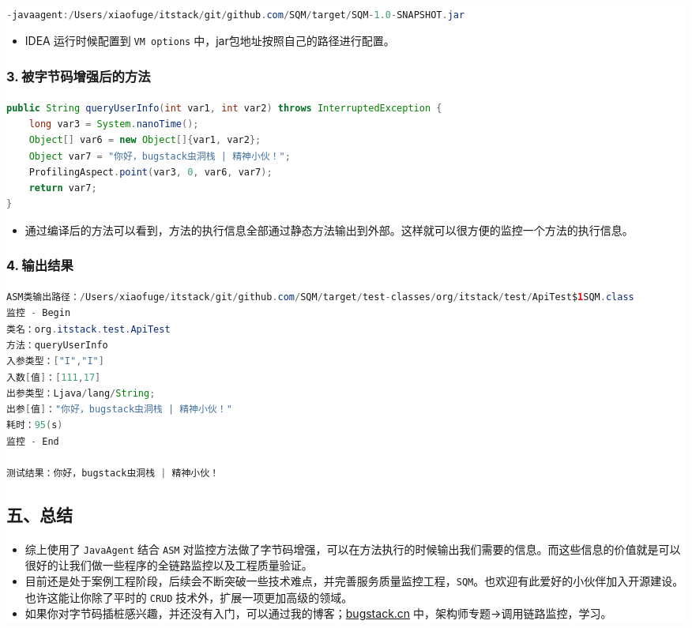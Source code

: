 ```java
-javaagent:/Users/xiaofuge/itstack/git/github.com/SQM/target/SQM-1.0-SNAPSHOT.jar
```

- IDEA 运行时候配置到 `VM options` 中，jar包地址按照自己的路径进行配置。

### 3. 被字节码增强后的方法

```java
public String queryUserInfo(int var1, int var2) throws InterruptedException {
    long var3 = System.nanoTime();
    Object[] var6 = new Object[]{var1, var2};
    Object var7 = "你好，bugstack虫洞栈 | 精神小伙！";
    ProfilingAspect.point(var3, 0, var6, var7);
    return var7;
}
```

- 通过编译后的方法可以看到，方法的执行信息全部通过静态方法输出到外部。这样就可以很方便的监控一个方法的执行信息。

### 4. 输出结果

```java
ASM类输出路径：/Users/xiaofuge/itstack/git/github.com/SQM/target/test-classes/org/itstack/test/ApiTest$1SQM.class
监控 - Begin
类名：org.itstack.test.ApiTest
方法：queryUserInfo
入参类型：["I","I"]
入数[值]：[111,17]
出参类型：Ljava/lang/String;
出参[值]："你好，bugstack虫洞栈 | 精神小伙！"
耗时：95(s)
监控 - End

测试结果：你好，bugstack虫洞栈 | 精神小伙！
```

## 五、总结

- 综上使用了 `JavaAgent` 结合 `ASM` 对监控方法做了字节码增强，可以在方法执行的时候输出我们需要的信息。而这些信息的价值就是可以很好的让我们做一些程序的全链路监控以及工程质量验证。
- 目前还是处于案例工程阶段，后续会不断突破一些技术难点，并完善服务质量监控工程，`SQM`。也欢迎有此爱好的小伙伴加入开源建设。也许这能让你除了平时的 `CRUD` 技术外，扩展一项更加高级的领域。
- 如果你对字节码插桩感兴趣，并还没有入门，可以通过我的博客；[bugstack.cn](https://bugstack.cn) 中，架构师专题->调用链路监控，学习。



